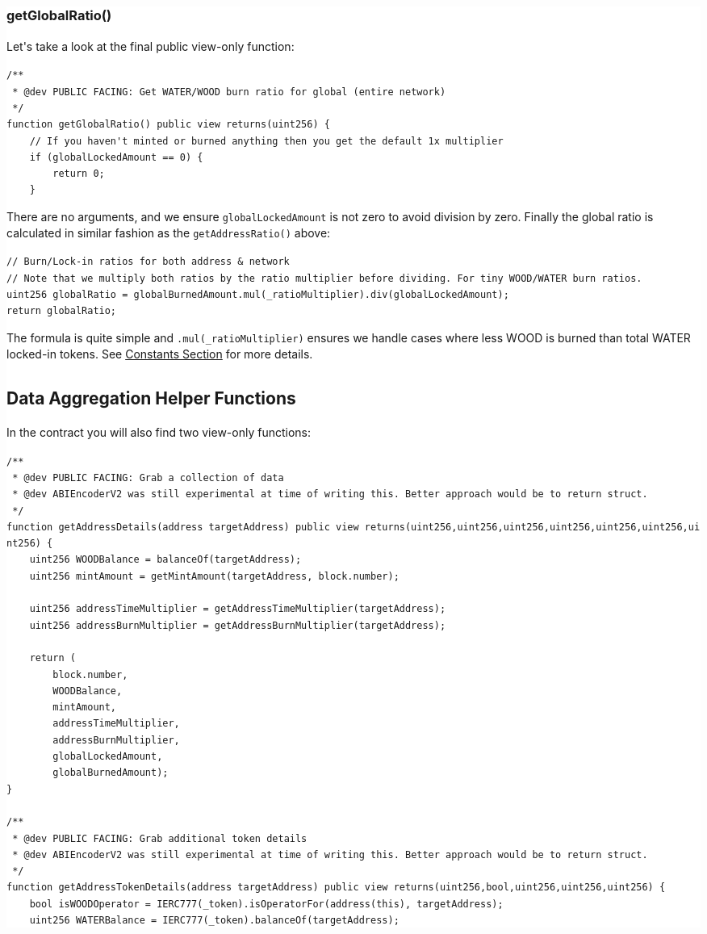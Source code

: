 ### getGlobalRatio()

Let's take a look at the final public view-only function:

```Solidity
/**
 * @dev PUBLIC FACING: Get WATER/WOOD burn ratio for global (entire network)
 */
function getGlobalRatio() public view returns(uint256) {
    // If you haven't minted or burned anything then you get the default 1x multiplier
    if (globalLockedAmount == 0) {
        return 0;
    }
```
There are no arguments, and we ensure `globalLockedAmount` is not zero to avoid division by zero. Finally the global ratio is calculated in similar fashion as the `getAddressRatio()` above:

```Solidity
// Burn/Lock-in ratios for both address & network
// Note that we multiply both ratios by the ratio multiplier before dividing. For tiny WOOD/WATER burn ratios.
uint256 globalRatio = globalBurnedAmount.mul(_ratioMultiplier).div(globalLockedAmount);
return globalRatio;
```
The formula is quite simple and `.mul(_ratioMultiplier)` ensures we handle cases where less WOOD is burned than total WATER locked-in tokens. See [Constants Section](#constants) for more details.

## Data Aggregation Helper Functions

In the contract you will also find two view-only functions:

```Solidity
/**
 * @dev PUBLIC FACING: Grab a collection of data
 * @dev ABIEncoderV2 was still experimental at time of writing this. Better approach would be to return struct.
 */
function getAddressDetails(address targetAddress) public view returns(uint256,uint256,uint256,uint256,uint256,uint256,uint256) {
    uint256 WOODBalance = balanceOf(targetAddress);
    uint256 mintAmount = getMintAmount(targetAddress, block.number);

    uint256 addressTimeMultiplier = getAddressTimeMultiplier(targetAddress);
    uint256 addressBurnMultiplier = getAddressBurnMultiplier(targetAddress);

    return (
        block.number, 
        WOODBalance, 
        mintAmount, 
        addressTimeMultiplier,
        addressBurnMultiplier,
        globalLockedAmount, 
        globalBurnedAmount);
}

/**
 * @dev PUBLIC FACING: Grab additional token details
 * @dev ABIEncoderV2 was still experimental at time of writing this. Better approach would be to return struct.
 */
function getAddressTokenDetails(address targetAddress) public view returns(uint256,bool,uint256,uint256,uint256) {
    bool isWOODOperator = IERC777(_token).isOperatorFor(address(this), targetAddress);
    uint256 WATERBalance = IERC777(_token).balanceOf(targetAddress);

```